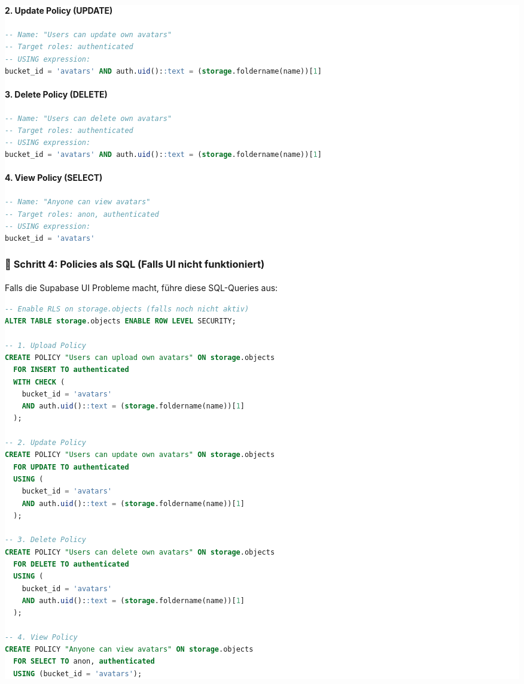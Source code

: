 #### 2. Update Policy (UPDATE)
```sql
-- Name: "Users can update own avatars" 
-- Target roles: authenticated
-- USING expression:
bucket_id = 'avatars' AND auth.uid()::text = (storage.foldername(name))[1]
```

#### 3. Delete Policy (DELETE)
```sql
-- Name: "Users can delete own avatars"
-- Target roles: authenticated
-- USING expression:
bucket_id = 'avatars' AND auth.uid()::text = (storage.foldername(name))[1]
```

#### 4. View Policy (SELECT)
```sql
-- Name: "Anyone can view avatars"
-- Target roles: anon, authenticated
-- USING expression:
bucket_id = 'avatars'
```

### 🔧 **Schritt 4: Policies als SQL (Falls UI nicht funktioniert)**

Falls die Supabase UI Probleme macht, führe diese SQL-Queries aus:

```sql
-- Enable RLS on storage.objects (falls noch nicht aktiv)
ALTER TABLE storage.objects ENABLE ROW LEVEL SECURITY;

-- 1. Upload Policy
CREATE POLICY "Users can upload own avatars" ON storage.objects
  FOR INSERT TO authenticated
  WITH CHECK (
    bucket_id = 'avatars' 
    AND auth.uid()::text = (storage.foldername(name))[1]
  );

-- 2. Update Policy  
CREATE POLICY "Users can update own avatars" ON storage.objects
  FOR UPDATE TO authenticated
  USING (
    bucket_id = 'avatars' 
    AND auth.uid()::text = (storage.foldername(name))[1]
  );

-- 3. Delete Policy
CREATE POLICY "Users can delete own avatars" ON storage.objects
  FOR DELETE TO authenticated
  USING (
    bucket_id = 'avatars' 
    AND auth.uid()::text = (storage.foldername(name))[1]
  );

-- 4. View Policy
CREATE POLICY "Anyone can view avatars" ON storage.objects
  FOR SELECT TO anon, authenticated
  USING (bucket_id = 'avatars');
```
